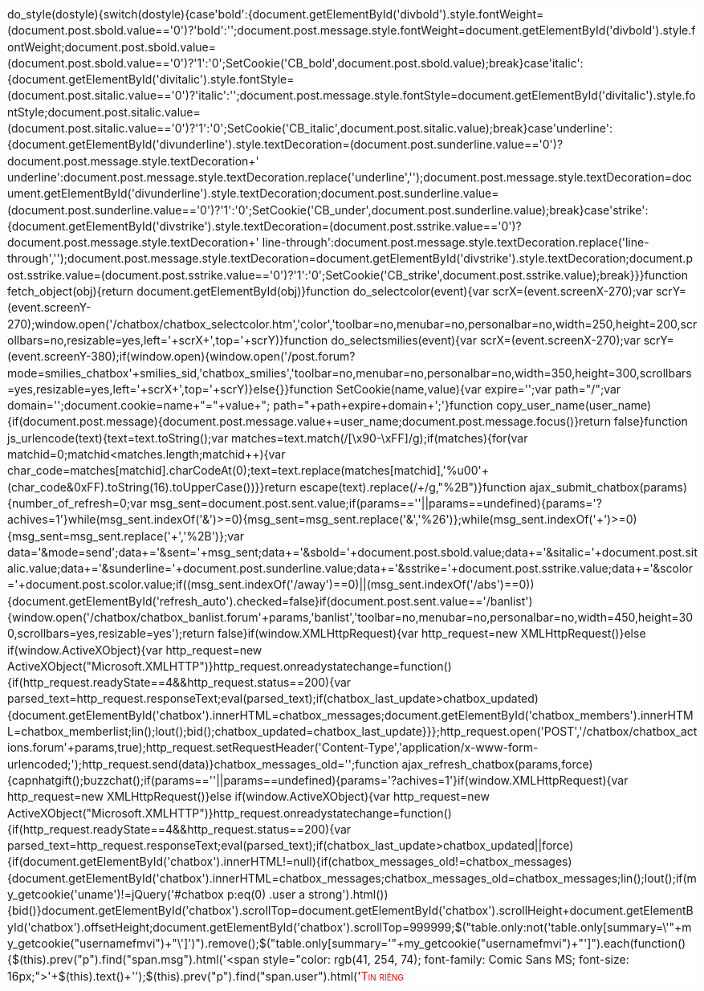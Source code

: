 do_style(dostyle){switch(dostyle){case'bold':{document.getElementById('divbold').style.fontWeight=(document.post.sbold.value=='0')?'bold':'';document.post.message.style.fontWeight=document.getElementById('divbold').style.fontWeight;document.post.sbold.value=(document.post.sbold.value=='0')?'1':'0';SetCookie('CB_bold',document.post.sbold.value);break}case'italic':{document.getElementById('divitalic').style.fontStyle=(document.post.sitalic.value=='0')?'italic':'';document.post.message.style.fontStyle=document.getElementById('divitalic').style.fontStyle;document.post.sitalic.value=(document.post.sitalic.value=='0')?'1':'0';SetCookie('CB_italic',document.post.sitalic.value);break}case'underline':{document.getElementById('divunderline').style.textDecoration=(document.post.sunderline.value=='0')?document.post.message.style.textDecoration+' underline':document.post.message.style.textDecoration.replace('underline','');document.post.message.style.textDecoration=document.getElementById('divunderline').style.textDecoration;document.post.sunderline.value=(document.post.sunderline.value=='0')?'1':'0';SetCookie('CB_under',document.post.sunderline.value);break}case'strike':{document.getElementById('divstrike').style.textDecoration=(document.post.sstrike.value=='0')?document.post.message.style.textDecoration+' line-through':document.post.message.style.textDecoration.replace('line-through','');document.post.message.style.textDecoration=document.getElementById('divstrike').style.textDecoration;document.post.sstrike.value=(document.post.sstrike.value=='0')?'1':'0';SetCookie('CB_strike',document.post.sstrike.value);break}}}function fetch_object(obj){return document.getElementById(obj)}function do_selectcolor(event){var scrX=(event.screenX-270);var scrY=(event.screenY-270);window.open('/chatbox/chatbox_selectcolor.htm','color','toolbar=no,menubar=no,personalbar=no,width=250,height=200,scrollbars=no,resizable=yes,left='+scrX+',top='+scrY)}function do_selectsmilies(event){var scrX=(event.screenX-270);var scrY=(event.screenY-380);if(window.open){window.open('/post.forum?mode=smilies_chatbox'+smilies_sid,'chatbox_smilies','toolbar=no,menubar=no,personalbar=no,width=350,height=300,scrollbars=yes,resizable=yes,left='+scrX+',top='+scrY)}else{}}function SetCookie(name,value){var expire='';var path="/";var domain='';document.cookie=name+"="+value+"; path="+path+expire+domain+';'}function copy_user_name(user_name){if(document.post.message){document.post.message.value+=user_name;document.post.message.focus()}return false}function js_urlencode(text){text=text.toString();var matches=text.match(/[\x90-\xFF]/g);if(matches){for(var matchid=0;matchid<matches.length;matchid++){var char_code=matches[matchid].charCodeAt(0);text=text.replace(matches[matchid],'%u00'+(char_code&0xFF).toString(16).toUpperCase())}}return escape(text).replace(/\+/g,"%2B")}function ajax_submit_chatbox(params){number_of_refresh=0;var msg_sent=document.post.sent.value;if(params==''||params==undefined){params='?achives=1'}while(msg_sent.indexOf('&')>=0){msg_sent=msg_sent.replace('&','%26')};while(msg_sent.indexOf('+')>=0){msg_sent=msg_sent.replace('+','%2B')};var data='&mode=send';data+='&sent='+msg_sent;data+='&sbold='+document.post.sbold.value;data+='&sitalic='+document.post.sitalic.value;data+='&sunderline='+document.post.sunderline.value;data+='&sstrike='+document.post.sstrike.value;data+='&scolor='+document.post.scolor.value;if((msg_sent.indexOf('/away')==0)||(msg_sent.indexOf('/abs')==0)){document.getElementById('refresh_auto').checked=false}if(document.post.sent.value=='/banlist'){window.open('/chatbox/chatbox_banlist.forum'+params,'banlist','toolbar=no,menubar=no,personalbar=no,width=450,height=300,scrollbars=yes,resizable=yes');return false}if(window.XMLHttpRequest){var http_request=new XMLHttpRequest()}else if(window.ActiveXObject){var http_request=new ActiveXObject("Microsoft.XMLHTTP")}http_request.onreadystatechange=function(){if(http_request.readyState==4&&http_request.status==200){var parsed_text=http_request.responseText;eval(parsed_text);if(chatbox_last_update>chatbox_updated){document.getElementById('chatbox').innerHTML=chatbox_messages;document.getElementById('chatbox_members').innerHTML=chatbox_memberlist;lin();lout();bid();chatbox_updated=chatbox_last_update}}};http_request.open('POST','/chatbox/chatbox_actions.forum'+params,true);http_request.setRequestHeader('Content-Type','application/x-www-form-urlencoded;');http_request.send(data)}chatbox_messages_old='';function ajax_refresh_chatbox(params,force){capnhatgift();buzzchat();if(params==''||params==undefined){params='?achives=1'}if(window.XMLHttpRequest){var http_request=new XMLHttpRequest()}else if(window.ActiveXObject){var http_request=new ActiveXObject("Microsoft.XMLHTTP")}http_request.onreadystatechange=function(){if(http_request.readyState==4&&http_request.status==200){var parsed_text=http_request.responseText;eval(parsed_text);if(chatbox_last_update>chatbox_updated||force){if(document.getElementById('chatbox').innerHTML!=null){if(chatbox_messages_old!=chatbox_messages){document.getElementById('chatbox').innerHTML=chatbox_messages;chatbox_messages_old=chatbox_messages;lin();lout();if(my_getcookie('uname')!=jQuery('#chatbox p:eq(0) .user a strong').html()){bid()}document.getElementById('chatbox').scrollTop=document.getElementById('chatbox').scrollHeight+document.getElementById('chatbox').offsetHeight;document.getElementById('chatbox').scrollTop=999999;$("table.only:not('table.only[summary=\'"+my_getcookie("usernamefmvi")+"\']')").remove();$("table.only[summary='"+my_getcookie("usernamefmvi")+"']").each(function(){$(this).prev("p").find("span.msg").html('<span style="color: rgb(41, 254, 74); font-family: Comic Sans MS; font-size: 16px;">'+$(this).text()+'</span>');$(this).prev("p").find("span.user").html('<span style="color: red; font-variant: small-caps; padding-right: 10px;">Tin riêng